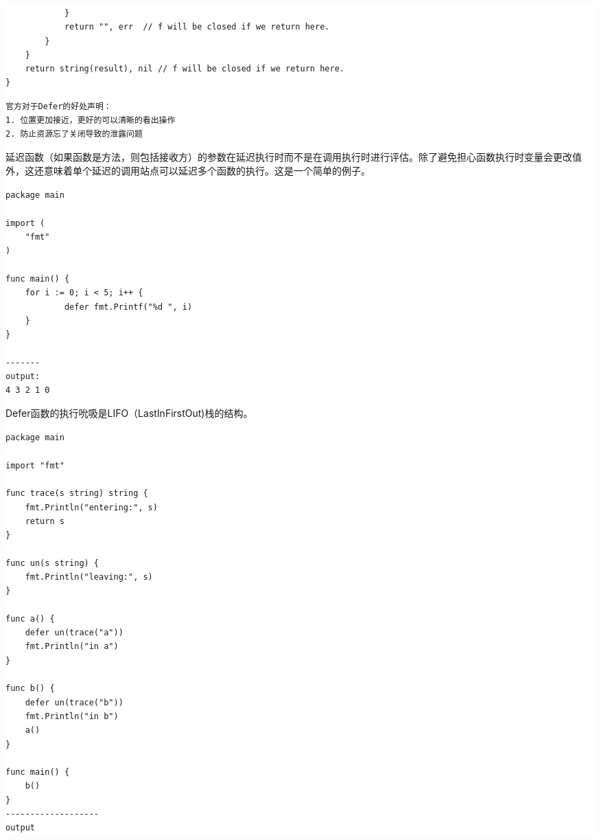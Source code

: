 ```
            }
            return "", err  // f will be closed if we return here.
        }
    }
    return string(result), nil // f will be closed if we return here.
}
```

```
官方对于Defer的好处声明：
1. 位置更加接近，更好的可以清晰的看出操作
2. 防止资源忘了关闭导致的泄露问题
```

延迟函数（如果函数是方法，则包括接收方）的参数在延迟执行时而不是在调用执行时进行评估。除了避免担心函数执行时变量会更改值外，这还意味着单个延迟的调用站点可以延迟多个函数的执行。这是一个简单的例子。
```
package main

import (
	"fmt"
)

func main() {
	for i := 0; i < 5; i++ {
    		defer fmt.Printf("%d ", i)
	}
}

-------
output:
4 3 2 1 0 
```
Defer函数的执行吮吸是LIFO（LastInFirstOut)栈的结构。



```
package main

import "fmt"

func trace(s string) string {
    fmt.Println("entering:", s)
    return s
}

func un(s string) {
    fmt.Println("leaving:", s)
}

func a() {
    defer un(trace("a"))
    fmt.Println("in a")
}

func b() {
    defer un(trace("b"))
    fmt.Println("in b")
    a()
}

func main() {
    b()
}
-------------------
output
```